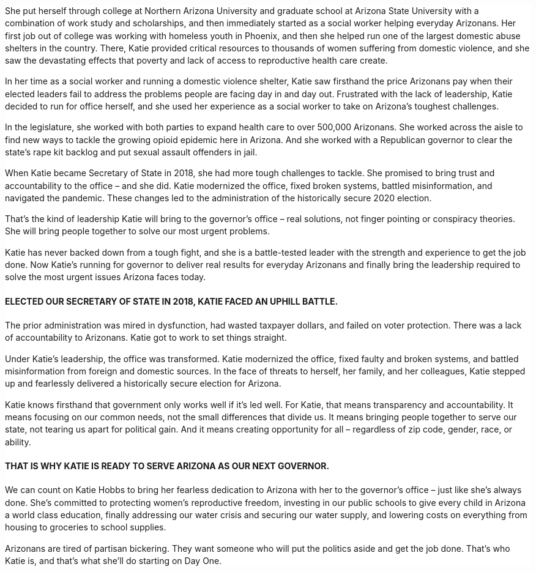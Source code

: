 She put herself through college at Northern Arizona University and graduate school at Arizona State University with a combination of work study and scholarships, and then immediately started as a social worker helping everyday Arizonans. Her first job out of college was working with homeless youth in Phoenix, and then she helped run one of the largest domestic abuse shelters in the country. There, Katie provided critical resources to thousands of women suffering from domestic violence, and she saw the devastating effects that poverty and lack of access to reproductive health care create.

In her time as a social worker and running a domestic violence shelter, Katie saw firsthand the price Arizonans pay when their elected leaders fail to address the problems people are facing day in and day out. Frustrated with the lack of leadership, Katie decided to run for office herself, and she used her experience as a social worker to take on Arizona’s toughest challenges.

In the legislature, she worked with both parties to expand health care to over 500,000 Arizonans. She worked across the aisle to find new ways to tackle the growing opioid epidemic here in Arizona. And she worked with a Republican governor to clear the state’s rape kit backlog and put sexual assault offenders in jail.

When Katie became Secretary of State in 2018, she had more tough challenges to tackle. She promised to bring trust and accountability to the office – and she did. Katie modernized the office, fixed broken systems, battled misinformation, and navigated the pandemic. These changes led to the administration of the historically secure 2020 election.

That’s the kind of leadership Katie will bring to the governor’s office – real solutions, not finger pointing or conspiracy theories. She will bring people together to solve our most urgent problems.

Katie has never backed down from a tough fight, and she is a battle-tested leader with the strength and experience to get the job done. Now Katie’s running for governor to deliver real results for everyday Arizonans and finally bring the leadership required to solve the most urgent issues Arizona faces today.

#### ELECTED OUR SECRETARY OF STATE IN 2018, KATIE FACED AN UPHILL BATTLE.
The prior administration was mired in dysfunction, had wasted taxpayer dollars, and failed on voter protection. There was a lack of accountability to Arizonans. Katie got to work to set things straight.

Under Katie’s leadership, the office was transformed. Katie modernized the office, fixed faulty and broken systems, and battled misinformation from foreign and domestic sources. In the face of threats to herself, her family, and her colleagues, Katie stepped up and fearlessly delivered a historically secure election for Arizona.

Katie knows firsthand that government only works well if it’s led well. For Katie, that means transparency and accountability. It means focusing on our common needs, not the small differences that divide us. It means bringing people together to serve our state, not tearing us apart for political gain. And it means creating opportunity for all – regardless of zip code, gender, race, or ability.

#### THAT IS WHY KATIE IS READY TO SERVE ARIZONA AS OUR NEXT GOVERNOR.
We can count on Katie Hobbs to bring her fearless dedication to Arizona with her to the governor’s office – just like she’s always done. She’s committed to protecting women’s reproductive freedom, investing in our public schools to give every child in Arizona a world class education, finally addressing our water crisis and securing our water supply, and lowering costs on everything from housing to groceries to school supplies.

Arizonans are tired of partisan bickering. They want someone who will put the politics aside and get the job done. That’s who Katie is, and that’s what she’ll do starting on Day One.
